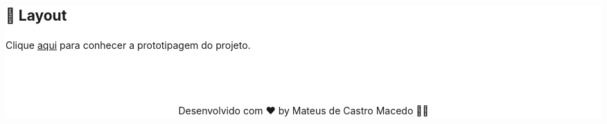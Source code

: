 ## 🎨 Layout

Clique <a href="https://www.figma.com/file/CCgWaOcpJIIXqvjXWCvH5v/IMC-Copy?fuid=1050974991944149827" target="_blank" rel="noopener noreferrer">aqui</a> para conhecer a prototipagem do projeto.
<br>
<br>
<br>
<br>

<p align="center">
Desenvolvido com ♥ by Mateus de Castro Macedo 👨‍💻
</p>
